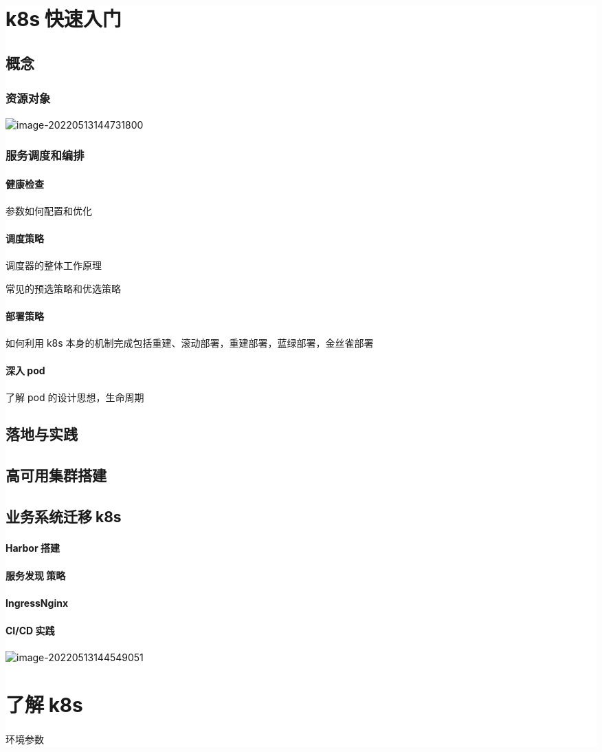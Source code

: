 # k8s 快速入门

## 概念

### 资源对象

![image-20220513144731800](https://muyids.oss-cn-beijing.aliyuncs.com/image-20220513144731800.png)

### 服务调度和编排

#### 健康检查

参数如何配置和优化

#### 调度策略

调度器的整体工作原理

常见的预选策略和优选策略

#### 部署策略

如何利用 k8s 本身的机制完成包括重建、滚动部署，重建部署，蓝绿部署，金丝雀部署

#### 深入 pod

了解 pod 的设计思想，生命周期

## 落地与实践

## 高可用集群搭建

## 业务系统迁移 k8s

#### Harbor 搭建

#### 服务发现 策略

#### IngressNginx

#### CI/CD 实践

![image-20220513144549051](https://muyids.oss-cn-beijing.aliyuncs.com/image-20220513144549051.png)

# 了解 k8s

环境参数
